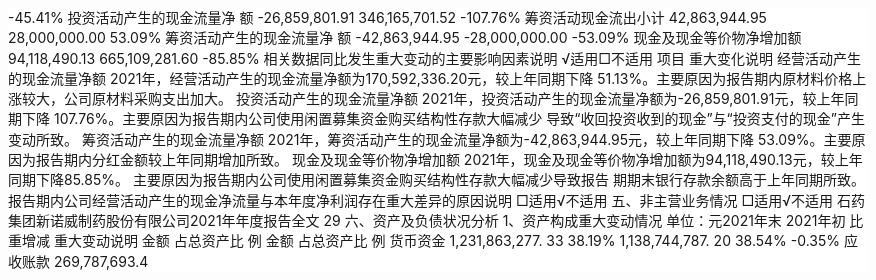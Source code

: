 -45.41%
投资活动产生的现金流量净
额
-26,859,801.91
346,165,701.52
-107.76%
筹资活动现金流出小计
42,863,944.95
28,000,000.00
53.09%
筹资活动产生的现金流量净
额
-42,863,944.95
-28,000,000.00
-53.09%
现金及现金等价物净增加额
94,118,490.13
665,109,281.60
-85.85%
相关数据同比发生重大变动的主要影响因素说明
√适用□不适用
项目
重大变化说明
经营活动产生的现金流量净额
2021年，经营活动产生的现金流量净额为170,592,336.20元，较上年同期下降
51.13%。主要原因为报告期内原材料价格上涨较大，公司原材料采购支出加大。
投资活动产生的现金流量净额
2021年，投资活动产生的现金流量净额为-26,859,801.91元，较上年同期下降
107.76%。主要原因为报告期内公司使用闲置募集资金购买结构性存款大幅减少
导致“收回投资收到的现金”与“投资支付的现金”产生变动所致。
筹资活动产生的现金流量净额
2021年，筹资活动产生的现金流量净额为-42,863,944.95元，较上年同期下降
53.09%。主要原因为报告期内分红金额较上年同期增加所致。
现金及现金等价物净增加额
2021年，现金及现金等价物净增加额为94,118,490.13元，较上年同期下降85.85%。
主要原因为报告期内公司使用闲置募集资金购买结构性存款大幅减少导致报告
期期末银行存款余额高于上年同期所致。报告期内公司经营活动产生的现金净流量与本年度净利润存在重大差异的原因说明
□适用√不适用
五、非主营业务情况
□适用√不适用
石药集团新诺威制药股份有限公司2021年年度报告全文
29
六、资产及负债状况分析
1、资产构成重大变动情况
单位：元2021年末
2021年初
比重增减
重大变动说明
金额
占总资产比
例
金额
占总资产比
例
货币资金
1,231,863,277.
33
38.19%
1,138,744,787.
20
38.54%
-0.35%
应收账款
269,787,693.4